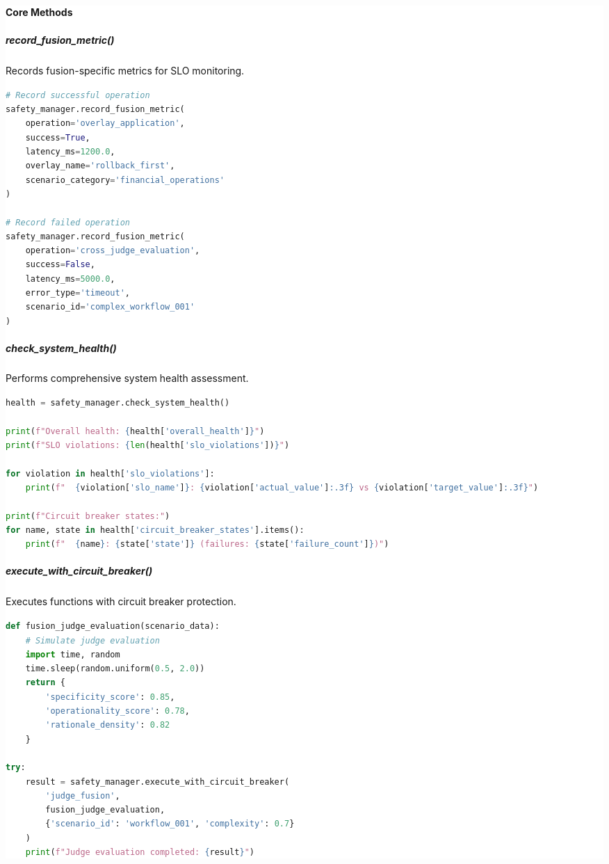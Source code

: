 #### Core Methods

##### record_fusion_metric()

Records fusion-specific metrics for SLO monitoring.

```python
# Record successful operation
safety_manager.record_fusion_metric(
    operation='overlay_application',
    success=True,
    latency_ms=1200.0,
    overlay_name='rollback_first',
    scenario_category='financial_operations'
)

# Record failed operation
safety_manager.record_fusion_metric(
    operation='cross_judge_evaluation',
    success=False,
    latency_ms=5000.0,
    error_type='timeout',
    scenario_id='complex_workflow_001'
)
```

##### check_system_health()

Performs comprehensive system health assessment.

```python
health = safety_manager.check_system_health()

print(f"Overall health: {health['overall_health']}")
print(f"SLO violations: {len(health['slo_violations'])}")

for violation in health['slo_violations']:
    print(f"  {violation['slo_name']}: {violation['actual_value']:.3f} vs {violation['target_value']:.3f}")

print(f"Circuit breaker states:")
for name, state in health['circuit_breaker_states'].items():
    print(f"  {name}: {state['state']} (failures: {state['failure_count']})")
```

##### execute_with_circuit_breaker()

Executes functions with circuit breaker protection.

```python
def fusion_judge_evaluation(scenario_data):
    # Simulate judge evaluation
    import time, random
    time.sleep(random.uniform(0.5, 2.0))
    return {
        'specificity_score': 0.85,
        'operationality_score': 0.78,
        'rationale_density': 0.82
    }

try:
    result = safety_manager.execute_with_circuit_breaker(
        'judge_fusion',
        fusion_judge_evaluation,
        {'scenario_id': 'workflow_001', 'complexity': 0.7}
    )
    print(f"Judge evaluation completed: {result}")
```